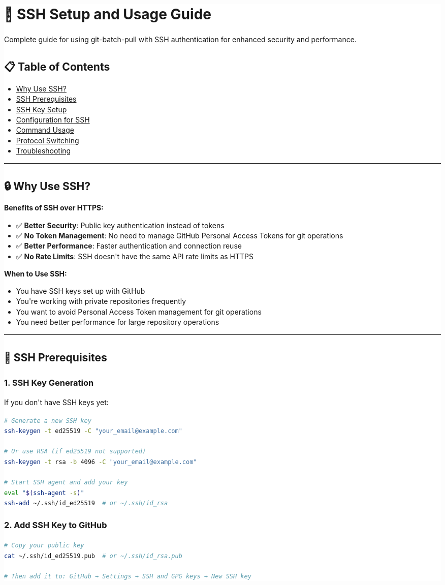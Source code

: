 # 🔐 SSH Setup and Usage Guide

Complete guide for using git-batch-pull with SSH authentication for enhanced security and performance.

## 📋 Table of Contents

- [Why Use SSH?](#why-use-ssh)
- [SSH Prerequisites](#ssh-prerequisites)
- [SSH Key Setup](#ssh-key-setup)
- [Configuration for SSH](#configuration-for-ssh)
- [Command Usage](#command-usage)
- [Protocol Switching](#protocol-switching)
- [Troubleshooting](#troubleshooting)

---

## 🔒 Why Use SSH?

**Benefits of SSH over HTTPS:**
- ✅ **Better Security**: Public key authentication instead of tokens
- ✅ **No Token Management**: No need to manage GitHub Personal Access Tokens for git operations
- ✅ **Better Performance**: Faster authentication and connection reuse
- ✅ **No Rate Limits**: SSH doesn't have the same API rate limits as HTTPS

**When to Use SSH:**
- You have SSH keys set up with GitHub
- You're working with private repositories frequently
- You want to avoid Personal Access Token management for git operations
- You need better performance for large repository operations

---

## 🔧 SSH Prerequisites

### 1. SSH Key Generation
If you don't have SSH keys yet:

```bash
# Generate a new SSH key
ssh-keygen -t ed25519 -C "your_email@example.com"

# Or use RSA (if ed25519 not supported)
ssh-keygen -t rsa -b 4096 -C "your_email@example.com"

# Start SSH agent and add your key
eval "$(ssh-agent -s)"
ssh-add ~/.ssh/id_ed25519  # or ~/.ssh/id_rsa
```

### 2. Add SSH Key to GitHub
```bash
# Copy your public key
cat ~/.ssh/id_ed25519.pub  # or ~/.ssh/id_rsa.pub

# Then add it to: GitHub → Settings → SSH and GPG keys → New SSH key
```
